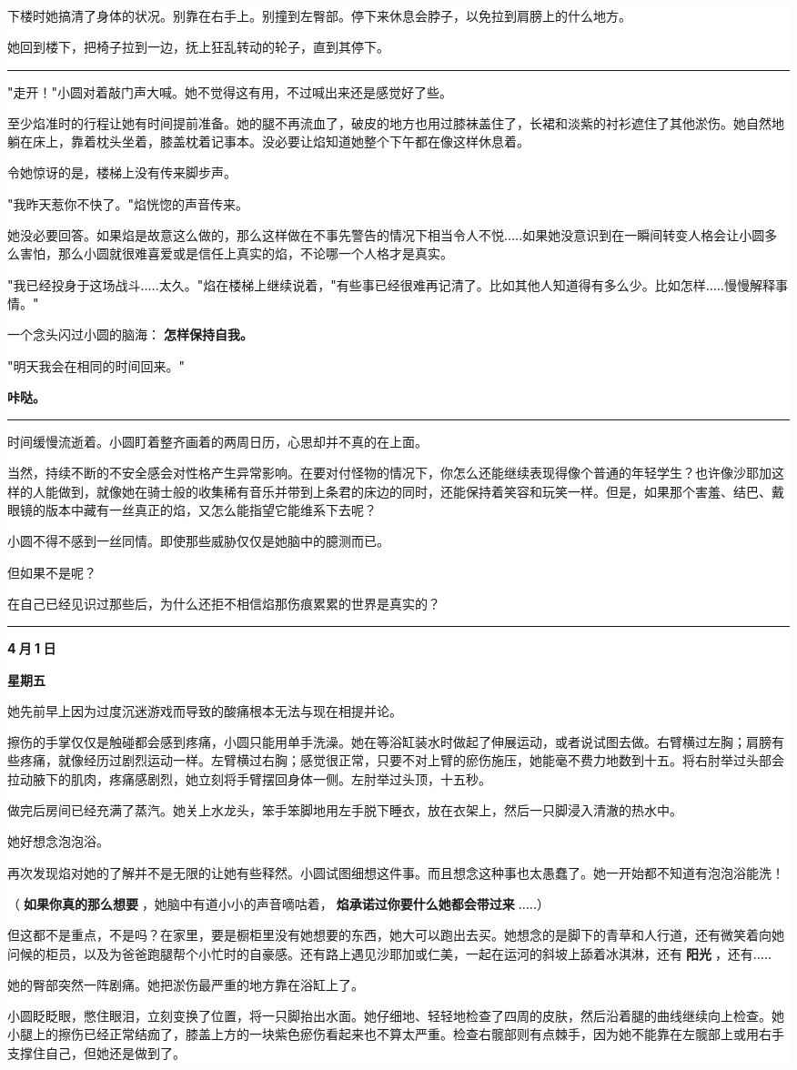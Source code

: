下楼时她搞清了身体的状况。别靠在右手上。别撞到左臀部。停下来休息会脖子，以免拉到肩膀上的什么地方。

 她回到楼下，把椅子拉到一边，抚上狂乱转动的轮子，直到其停下。

---

"走开！"小圆对着敲门声大喊。她不觉得这有用，不过喊出来还是感觉好了些。

至少焰准时的行程让她有时间提前准备。她的腿不再流血了，破皮的地方也用过膝袜盖住了，长裙和淡紫的衬衫遮住了其他淤伤。她自然地躺在床上，靠着枕头坐着，膝盖枕着记事本。没必要让焰知道她整个下午都在像这样休息着。

令她惊讶的是，楼梯上没有传来脚步声。

"我昨天惹你不快了。"焰恍惚的声音传来。

她没必要回答。如果焰是故意这么做的，那么这样做在不事先警告的情况下相当令人不悦…..如果她没意识到在一瞬间转变人格会让小圆多么害怕，那么小圆就很难喜爱或是信任上真实的焰，不论哪一个人格才是真实。

"我已经投身于这场战斗…..太久。"焰在楼梯上继续说着，"有些事已经很难再记清了。比如其他人知道得有多么少。比如怎样…..慢慢解释事情。"

一个念头闪过小圆的脑海： **怎样保持自我。**

"明天我会在相同的时间回来。"

**咔哒。**

---

时间缓慢流逝着。小圆盯着整齐画着的两周日历，心思却并不真的在上面。

当然，持续不断的不安全感会对性格产生异常影响。在要对付怪物的情况下，你怎么还能继续表现得像个普通的年轻学生？也许像沙耶加这样的人能做到，就像她在骑士般的收集稀有音乐并带到上条君的床边的同时，还能保持着笑容和玩笑一样。但是，如果那个害羞、结巴、戴眼镜的版本中藏有一丝真正的焰，又怎么能指望它能维系下去呢？

小圆不得不感到一丝同情。即使那些威胁仅仅是她脑中的臆测而已。

但如果不是呢？

在自己已经见识过那些后，为什么还拒不相信焰那伤痕累累的世界是真实的？

---

**4 月 1 日**

**星期五**

她先前早上因为过度沉迷游戏而导致的酸痛根本无法与现在相提并论。

擦伤的手掌仅仅是触碰都会感到疼痛，小圆只能用单手洗澡。她在等浴缸装水时做起了伸展运动，或者说试图去做。右臂横过左胸；肩膀有些疼痛，就像经历过剧烈运动一样。左臂横过右胸；感觉很正常，只要不对上臂的瘀伤施压，她能毫不费力地数到十五。将右肘举过头部会拉动腋下的肌肉，疼痛感剧烈，她立刻将手臂摆回身体一侧。左肘举过头顶，十五秒。

做完后房间已经充满了蒸汽。她关上水龙头，笨手笨脚地用左手脱下睡衣，放在衣架上，然后一只脚浸入清澈的热水中。

她好想念泡泡浴。

再次发现焰对她的了解并不是无限的让她有些释然。小圆试图细想这件事。而且想念这种事也太愚蠢了。她一开始都不知道有泡泡浴能洗！

（ **如果你真的那么想要** ，她脑中有道小小的声音嘀咕着， **焰承诺过你要什么她都会带过来** …..）

但这都不是重点，不是吗？在家里，要是橱柜里没有她想要的东西，她大可以跑出去买。她想念的是脚下的青草和人行道，还有微笑着向她问候的柜员，以及为爸爸跑腿帮个小忙时的自豪感。还有路上遇见沙耶加或仁美，一起在运河的斜坡上舔着冰淇淋，还有 **阳光** ，还有…..

她的臀部突然一阵剧痛。她把淤伤最严重的地方靠在浴缸上了。

小圆眨眨眼，憋住眼泪，立刻变换了位置，将一只脚抬出水面。她仔细地、轻轻地检查了四周的皮肤，然后沿着腿的曲线继续向上检查。她小腿上的擦伤已经正常结痂了，膝盖上方的一块紫色瘀伤看起来也不算太严重。检查右髋部则有点棘手，因为她不能靠在左髋部上或用右手支撑住自己，但她还是做到了。
